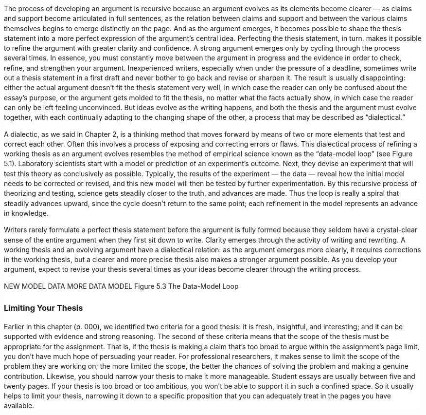 The process of developing an argument is recursive because an argument evolves as its elements become clearer — as claims and support become articulated in full sentences, as the relation between claims and support and between the various claims themselves begins to emerge distinctly on the page. And as the argument emerges, it becomes possible to shape the thesis statement into a more perfect expression of the argument’s central idea. Perfecting the thesis statement, in turn, makes it possible to refine the argument with greater clarity and confidence. A strong argument emerges only by cycling through the process several times. In essence, you must constantly move between the argument in progress and the evidence in order to check, refine, and strengthen your argument.
Inexperienced writers, especially when under the pressure of a deadline, sometimes write out a thesis statement in a first draft and never bother to go back and revise or sharpen it. The result is usually disappointing: either the actual argument doesn’t fit the thesis statement very well, in which case the reader can only be confused about the essay’s purpose, or the argument gets molded to fit the thesis, no matter what the facts actually show, in which case the reader can only be left feeling unconvinced. But ideas evolve as the writing happens, and both the thesis and the argument must evolve together, with each continually adapting to the changing shape of the other, a process that may be described as “dialectical.”

A dialectic, as we said in Chapter 2, is a thinking method that moves forward by means of two or more elements that test and correct each other. Often this involves a process of exposing and correcting errors or flaws. This dialectical process of refining a working thesis as an argument evolves resembles the method of empirical science known as the “data-model loop” (see Figure 5.1). Laboratory scientists start with a model or prediction of an experiment’s outcome. Next, they devise an experiment that will test this theory as conclusively as possible. Typically, the results of the experiment — the data — reveal how the initial model needs to be corrected or revised, and this new model will then be tested by further experimentation. By this recursive process of theorizing and testing, science gets steadily closer to the truth, and advances are made. Thus the loop is really a spiral that steadily advances upward, since the cycle doesn’t return to the same point; each refinement in the model represents an advance in knowledge.

Writers rarely formulate a perfect thesis statement before the argument is fully formed because they seldom have a crystal-clear sense of the entire argument when they first sit down to write. Clarity emerges through the activity of writing and rewriting. A working thesis and an evolving argument have a dialectical relation: as the argument emerges more clearly, it requires corrections in the working thesis, but a clearer and more precise thesis also makes a stronger argument possible. As you develop your argument, expect to revise your thesis several times as your ideas become clearer through the writing process.

 NEW MODEL
  DATA
MORE DATA
MODEL
Figure 5.3 The Data-Model Loop

### Limiting Your Thesis
Earlier in this chapter (p. 000), we identified two criteria for a good thesis: it is fresh, insightful, and interesting; and it can be supported with evidence and strong reasoning. The second of these criteria means that the scope of the thesis must be appropriate for the assignment. That is, if the thesis is making a claim that’s too broad to argue within the assignment’s page limit, you don’t have much hope of persuading your reader. For professional researchers, it makes sense to limit the scope of the problem they are working on; the more limited the scope, the better the chances of solving the problem and making a genuine contribution. Likewise, you should narrow your thesis to make it more manageable. Student essays are usually between five and twenty pages. If your thesis is too broad or too ambitious, you won’t be able to support it in such a confined space. So it usually helps to limit your thesis, narrowing it down to a specific proposition that you can adequately treat in the pages you have available.
